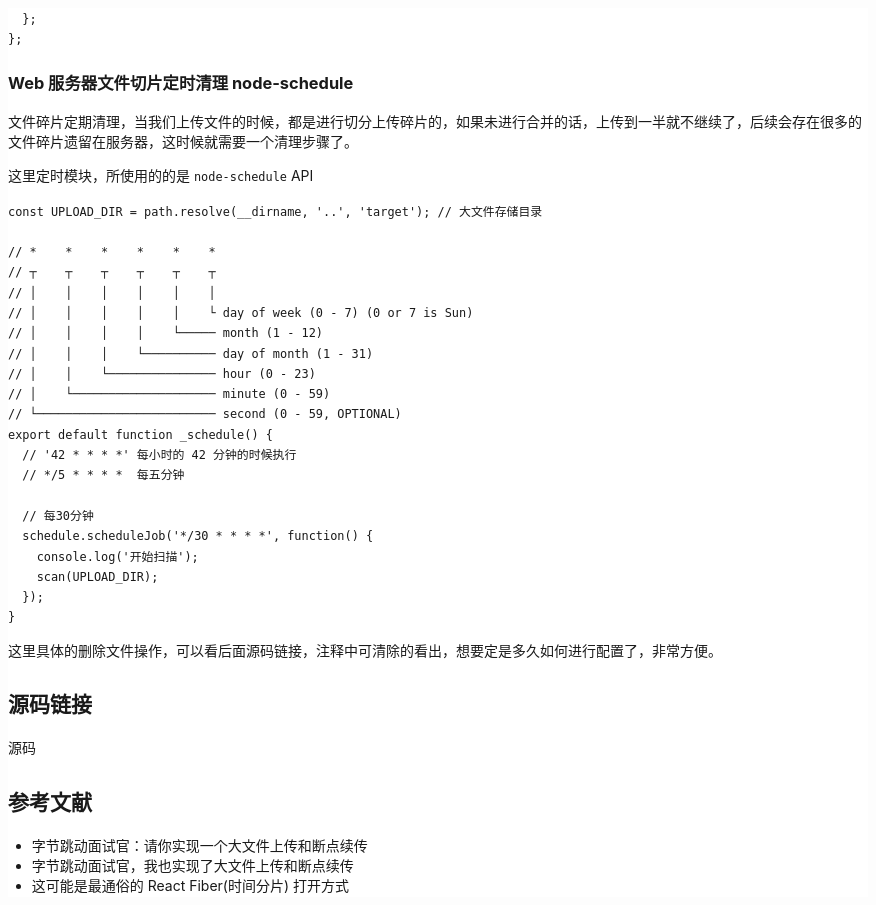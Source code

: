 ```
  };
};
```

### Web 服务器文件切片定时清理 node-schedule

文件碎片定期清理，当我们上传文件的时候，都是进行切分上传碎片的，如果未进行合并的话，上传到一半就不继续了，后续会存在很多的文件碎片遗留在服务器，这时候就需要一个清理步骤了。

这里定时模块，所使用的的是 `node-schedule` API

```
const UPLOAD_DIR = path.resolve(__dirname, '..', 'target'); // 大文件存储目录

// *    *    *    *    *    *
// ┬    ┬    ┬    ┬    ┬    ┬
// │    │    │    │    │    │
// │    │    │    │    │    └ day of week (0 - 7) (0 or 7 is Sun)
// │    │    │    │    └───── month (1 - 12)
// │    │    │    └────────── day of month (1 - 31)
// │    │    └─────────────── hour (0 - 23)
// │    └──────────────────── minute (0 - 59)
// └───────────────────────── second (0 - 59, OPTIONAL)
export default function _schedule() {
  // '42 * * * *' 每小时的 42 分钟的时候执行
  // */5 * * * *  每五分钟

  // 每30分钟
  schedule.scheduleJob('*/30 * * * *', function() {
    console.log('开始扫描');
    scan(UPLOAD_DIR);
  });
}
```

这里具体的删除文件操作，可以看后面源码链接，注释中可清除的看出，想要定是多久如何进行配置了，非常方便。

源码链接
----

源码

参考文献
----

-   字节跳动面试官：请你实现一个大文件上传和断点续传
-   字节跳动面试官，我也实现了大文件上传和断点续传
-   这可能是最通俗的 React Fiber(时间分片) 打开方式
